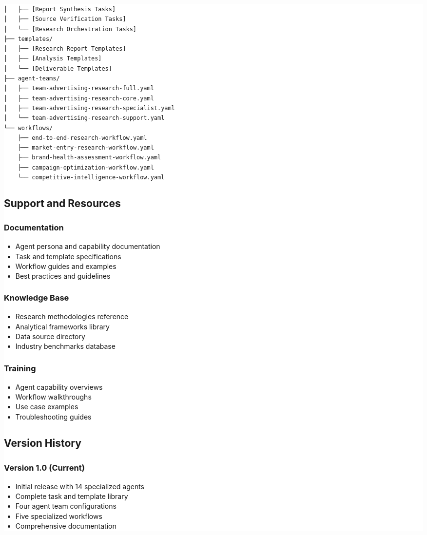 ```
│   ├── [Report Synthesis Tasks]
│   ├── [Source Verification Tasks]
│   └── [Research Orchestration Tasks]
├── templates/
│   ├── [Research Report Templates]
│   ├── [Analysis Templates]
│   └── [Deliverable Templates]
├── agent-teams/
│   ├── team-advertising-research-full.yaml
│   ├── team-advertising-research-core.yaml
│   ├── team-advertising-research-specialist.yaml
│   └── team-advertising-research-support.yaml
└── workflows/
    ├── end-to-end-research-workflow.yaml
    ├── market-entry-research-workflow.yaml
    ├── brand-health-assessment-workflow.yaml
    ├── campaign-optimization-workflow.yaml
    └── competitive-intelligence-workflow.yaml
```

## Support and Resources

### Documentation
- Agent persona and capability documentation
- Task and template specifications
- Workflow guides and examples
- Best practices and guidelines

### Knowledge Base
- Research methodologies reference
- Analytical frameworks library
- Data source directory
- Industry benchmarks database

### Training
- Agent capability overviews
- Workflow walkthroughs
- Use case examples
- Troubleshooting guides

## Version History

### Version 1.0 (Current)
- Initial release with 14 specialized agents
- Complete task and template library
- Four agent team configurations
- Five specialized workflows
- Comprehensive documentation
